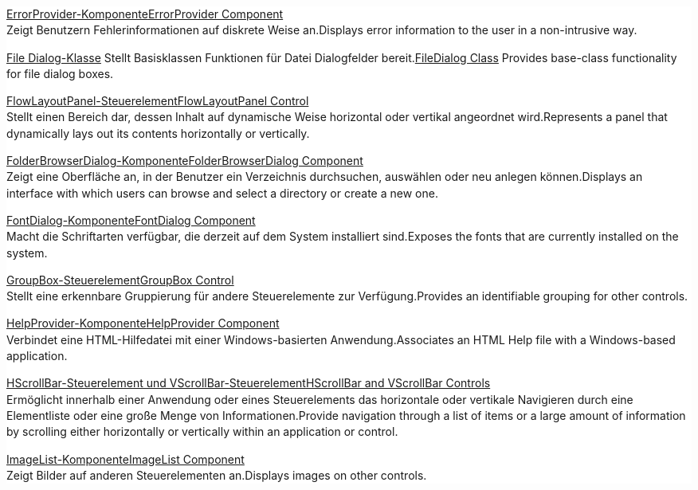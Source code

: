  [<span data-ttu-id="d5717-148">ErrorProvider-Komponente</span><span class="sxs-lookup"><span data-stu-id="d5717-148">ErrorProvider Component</span></span>](errorprovider-component-windows-forms.md)  
 <span data-ttu-id="d5717-149">Zeigt Benutzern Fehlerinformationen auf diskrete Weise an.</span><span class="sxs-lookup"><span data-stu-id="d5717-149">Displays error information to the user in a non-intrusive way.</span></span>  
  
 <span data-ttu-id="d5717-150">[File Dialog-Klasse](filedialog-class.md) Stellt Basisklassen Funktionen für Datei Dialogfelder bereit.</span><span class="sxs-lookup"><span data-stu-id="d5717-150">[FileDialog Class](filedialog-class.md) Provides base-class functionality for file dialog boxes.</span></span>

 [<span data-ttu-id="d5717-151">FlowLayoutPanel-Steuerelement</span><span class="sxs-lookup"><span data-stu-id="d5717-151">FlowLayoutPanel Control</span></span>](flowlayoutpanel-control-windows-forms.md)  
 <span data-ttu-id="d5717-152">Stellt einen Bereich dar, dessen Inhalt auf dynamische Weise horizontal oder vertikal angeordnet wird.</span><span class="sxs-lookup"><span data-stu-id="d5717-152">Represents a panel that dynamically lays out its contents horizontally or vertically.</span></span>  
  
 [<span data-ttu-id="d5717-153">FolderBrowserDialog-Komponente</span><span class="sxs-lookup"><span data-stu-id="d5717-153">FolderBrowserDialog Component</span></span>](folderbrowserdialog-component-windows-forms.md)  
 <span data-ttu-id="d5717-154">Zeigt eine Oberfläche an, in der Benutzer ein Verzeichnis durchsuchen, auswählen oder neu anlegen können.</span><span class="sxs-lookup"><span data-stu-id="d5717-154">Displays an interface with which users can browse and select a directory or create a new one.</span></span>  
  
 [<span data-ttu-id="d5717-155">FontDialog-Komponente</span><span class="sxs-lookup"><span data-stu-id="d5717-155">FontDialog Component</span></span>](fontdialog-component-windows-forms.md)  
 <span data-ttu-id="d5717-156">Macht die Schriftarten verfügbar, die derzeit auf dem System installiert sind.</span><span class="sxs-lookup"><span data-stu-id="d5717-156">Exposes the fonts that are currently installed on the system.</span></span>  
  
 [<span data-ttu-id="d5717-157">GroupBox-Steuerelement</span><span class="sxs-lookup"><span data-stu-id="d5717-157">GroupBox Control</span></span>](groupbox-control-windows-forms.md)  
 <span data-ttu-id="d5717-158">Stellt eine erkennbare Gruppierung für andere Steuerelemente zur Verfügung.</span><span class="sxs-lookup"><span data-stu-id="d5717-158">Provides an identifiable grouping for other controls.</span></span>  
  
 [<span data-ttu-id="d5717-159">HelpProvider-Komponente</span><span class="sxs-lookup"><span data-stu-id="d5717-159">HelpProvider Component</span></span>](helpprovider-component-windows-forms.md)  
 <span data-ttu-id="d5717-160">Verbindet eine HTML-Hilfedatei mit einer Windows-basierten Anwendung.</span><span class="sxs-lookup"><span data-stu-id="d5717-160">Associates an HTML Help file with a Windows-based application.</span></span>  
  
 [<span data-ttu-id="d5717-161">HScrollBar-Steuerelement und VScrollBar-Steuerelement</span><span class="sxs-lookup"><span data-stu-id="d5717-161">HScrollBar and VScrollBar Controls</span></span>](hscrollbar-and-vscrollbar-controls-windows-forms.md)  
 <span data-ttu-id="d5717-162">Ermöglicht innerhalb einer Anwendung oder eines Steuerelements das horizontale oder vertikale Navigieren durch eine Elementliste oder eine große Menge von Informationen.</span><span class="sxs-lookup"><span data-stu-id="d5717-162">Provide navigation through a list of items or a large amount of information by scrolling either horizontally or vertically within an application or control.</span></span>  
  
 [<span data-ttu-id="d5717-163">ImageList-Komponente</span><span class="sxs-lookup"><span data-stu-id="d5717-163">ImageList Component</span></span>](imagelist-component-windows-forms.md)  
 <span data-ttu-id="d5717-164">Zeigt Bilder auf anderen Steuerelementen an.</span><span class="sxs-lookup"><span data-stu-id="d5717-164">Displays images on other controls.</span></span>  
  